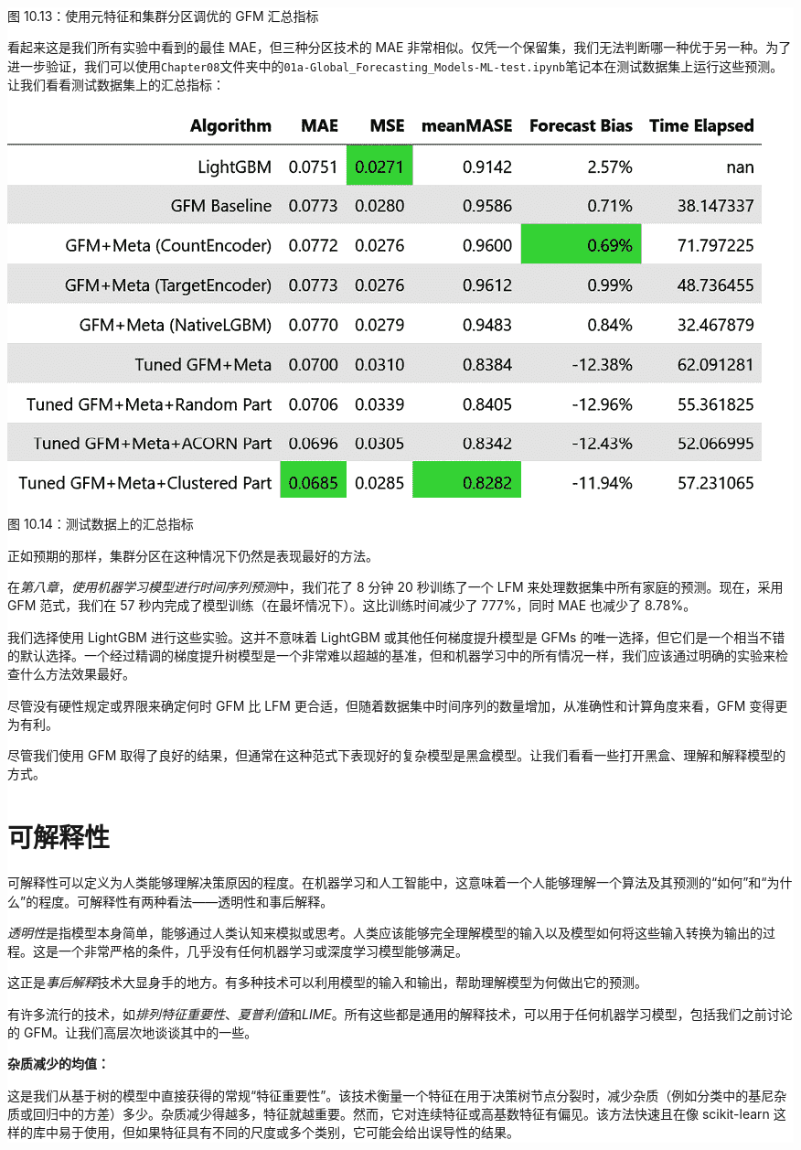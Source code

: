 图 10.13：使用元特征和集群分区调优的 GFM 汇总指标

看起来这是我们所有实验中看到的最佳 MAE，但三种分区技术的 MAE 非常相似。仅凭一个保留集，我们无法判断哪一种优于另一种。为了进一步验证，我们可以使用`Chapter08`文件夹中的`01a-Global_Forecasting_Models-ML-test.ipynb`笔记本在测试数据集上运行这些预测。让我们看看测试数据集上的汇总指标：

![图 10.14 – 测试数据上的汇总指标](img/B22389_10_14.png)

图 10.14：测试数据上的汇总指标

正如预期的那样，集群分区在这种情况下仍然是表现最好的方法。

在*第八章*，*使用机器学习模型进行时间序列预测*中，我们花了 8 分钟 20 秒训练了一个 LFM 来处理数据集中所有家庭的预测。现在，采用 GFM 范式，我们在 57 秒内完成了模型训练（在最坏情况下）。这比训练时间减少了 777%，同时 MAE 也减少了 8.78%。

我们选择使用 LightGBM 进行这些实验。这并不意味着 LightGBM 或其他任何梯度提升模型是 GFMs 的唯一选择，但它们是一个相当不错的默认选择。一个经过精调的梯度提升树模型是一个非常难以超越的基准，但和机器学习中的所有情况一样，我们应该通过明确的实验来检查什么方法效果最好。

尽管没有硬性规定或界限来确定何时 GFM 比 LFM 更合适，但随着数据集中时间序列的数量增加，从准确性和计算角度来看，GFM 变得更为有利。

尽管我们使用 GFM 取得了良好的结果，但通常在这种范式下表现好的复杂模型是黑盒模型。让我们看看一些打开黑盒、理解和解释模型的方式。

# 可解释性

可解释性可以定义为人类能够理解决策原因的程度。在机器学习和人工智能中，这意味着一个人能够理解一个算法及其预测的“如何”和“为什么”的程度。可解释性有两种看法——透明性和事后解释。

*透明性*是指模型本身简单，能够通过人类认知来模拟或思考。人类应该能够完全理解模型的输入以及模型如何将这些输入转换为输出的过程。这是一个非常严格的条件，几乎没有任何机器学习或深度学习模型能够满足。

这正是*事后解释*技术大显身手的地方。有多种技术可以利用模型的输入和输出，帮助理解模型为何做出它的预测。

有许多流行的技术，如*排列特征重要性*、*夏普利值*和*LIME*。所有这些都是通用的解释技术，可以用于任何机器学习模型，包括我们之前讨论的 GFM。让我们高层次地谈谈其中的一些。

**杂质减少的均值：**

这是我们从基于树的模型中直接获得的常规“特征重要性”。该技术衡量一个特征在用于决策树节点分裂时，减少杂质（例如分类中的基尼杂质或回归中的方差）多少。杂质减少得越多，特征就越重要。然而，它对连续特征或高基数特征有偏见。该方法快速且在像 scikit-learn 这样的库中易于使用，但如果特征具有不同的尺度或多个类别，它可能会给出误导性的结果。
